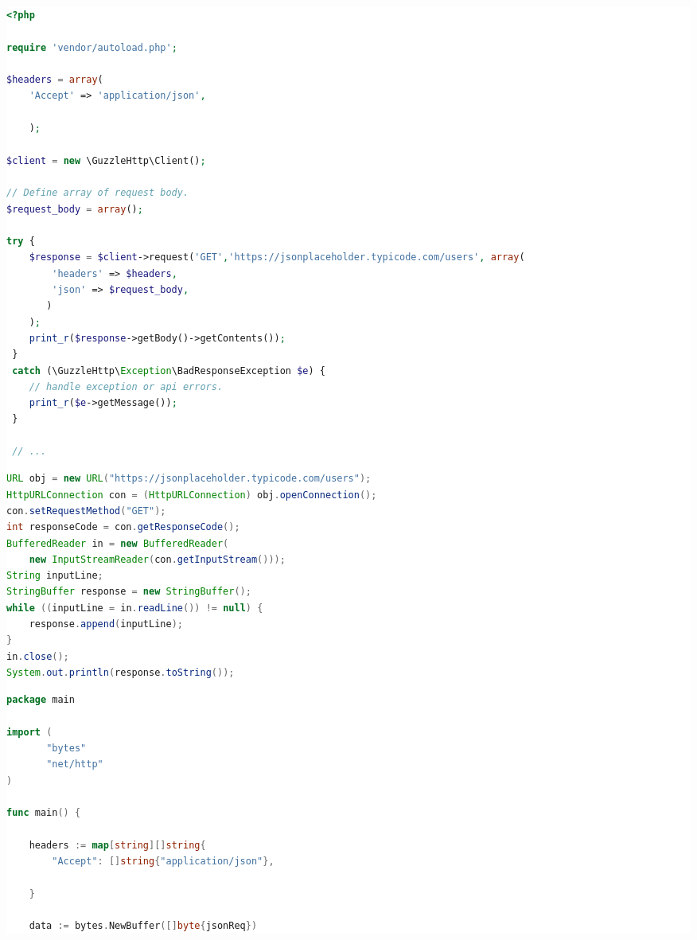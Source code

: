 ```php
<?php

require 'vendor/autoload.php';

$headers = array(
    'Accept' => 'application/json',
    
    );

$client = new \GuzzleHttp\Client();

// Define array of request body.
$request_body = array();

try {
    $response = $client->request('GET','https://jsonplaceholder.typicode.com/users', array(
        'headers' => $headers,
        'json' => $request_body,
       )
    );
    print_r($response->getBody()->getContents());
 }
 catch (\GuzzleHttp\Exception\BadResponseException $e) {
    // handle exception or api errors.
    print_r($e->getMessage());
 }

 // ...

```

```java
URL obj = new URL("https://jsonplaceholder.typicode.com/users");
HttpURLConnection con = (HttpURLConnection) obj.openConnection();
con.setRequestMethod("GET");
int responseCode = con.getResponseCode();
BufferedReader in = new BufferedReader(
    new InputStreamReader(con.getInputStream()));
String inputLine;
StringBuffer response = new StringBuffer();
while ((inputLine = in.readLine()) != null) {
    response.append(inputLine);
}
in.close();
System.out.println(response.toString());

```

```go
package main

import (
       "bytes"
       "net/http"
)

func main() {

    headers := map[string][]string{
        "Accept": []string{"application/json"},
        
    }

    data := bytes.NewBuffer([]byte{jsonReq})
```